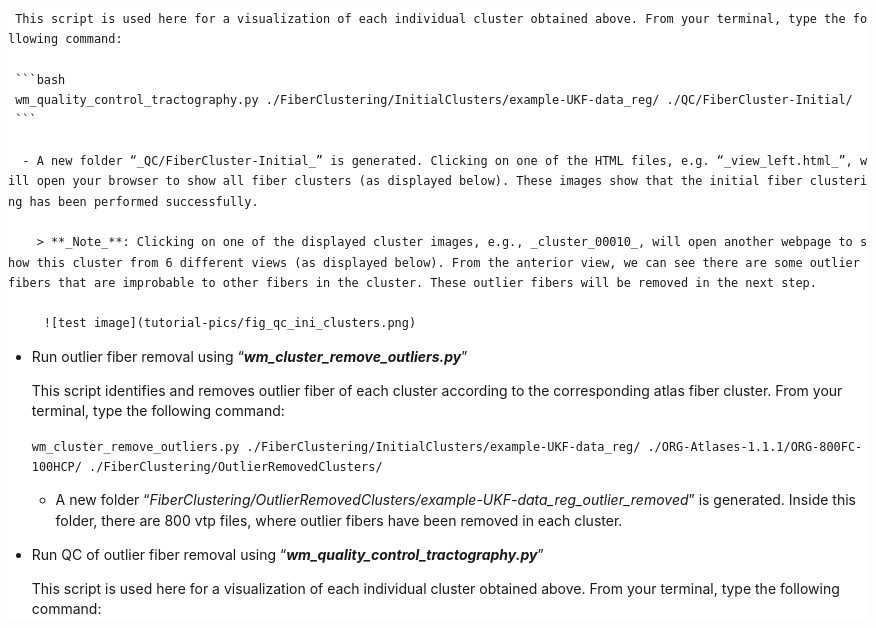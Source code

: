      This script is used here for a visualization of each individual cluster obtained above. From your terminal, type the following command:
      
     ```bash
     wm_quality_control_tractography.py ./FiberClustering/InitialClusters/example-UKF-data_reg/ ./QC/FiberCluster-Initial/
     ```
      
      - A new folder “_QC/FiberCluster-Initial_” is generated. Clicking on one of the HTML files, e.g. “_view_left.html_”, will open your browser to show all fiber clusters (as displayed below). These images show that the initial fiber clustering has been performed successfully.
      
        > **_Note_**: Clicking on one of the displayed cluster images, e.g., _cluster_00010_, will open another webpage to show this cluster from 6 different views (as displayed below). From the anterior view, we can see there are some outlier fibers that are improbable to other fibers in the cluster. These outlier fibers will be removed in the next step.
      
         ![test image](tutorial-pics/fig_qc_ini_clusters.png)

   - Run outlier fiber removal using “**_wm_cluster_remove_outliers.py_**”
    
     This script identifies and removes outlier fiber of each cluster according to the corresponding atlas fiber cluster. From your terminal, type the following command:
       
     ```bash
     wm_cluster_remove_outliers.py ./FiberClustering/InitialClusters/example-UKF-data_reg/ ./ORG-Atlases-1.1.1/ORG-800FC-100HCP/ ./FiberClustering/OutlierRemovedClusters/
     ```
         
      - A new folder “_FiberClustering/OutlierRemovedClusters/example-UKF-data_reg_outlier_removed_” is generated. Inside this folder, there are 800 vtp files, where outlier fibers have been removed in each cluster.    
     
   - Run QC of outlier fiber removal using “**_wm_quality_control_tractography.py_**”
    
     This script is used here for a visualization of each individual cluster obtained above. From your terminal, type the following command:
       